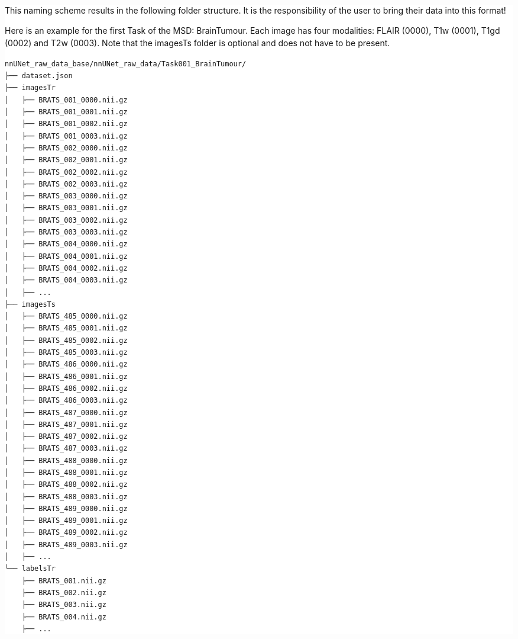 This naming scheme results in the following folder structure. It is the responsibility of the user to bring their
data into this format!

Here is an example for the first Task of the MSD: BrainTumour. Each image has four modalities: FLAIR (0000),
T1w (0001), T1gd (0002) and T2w (0003). Note that the imagesTs folder is optional and does not have to be present.

    nnUNet_raw_data_base/nnUNet_raw_data/Task001_BrainTumour/
    ├── dataset.json
    ├── imagesTr
    │   ├── BRATS_001_0000.nii.gz
    │   ├── BRATS_001_0001.nii.gz
    │   ├── BRATS_001_0002.nii.gz
    │   ├── BRATS_001_0003.nii.gz
    │   ├── BRATS_002_0000.nii.gz
    │   ├── BRATS_002_0001.nii.gz
    │   ├── BRATS_002_0002.nii.gz
    │   ├── BRATS_002_0003.nii.gz
    │   ├── BRATS_003_0000.nii.gz
    │   ├── BRATS_003_0001.nii.gz
    │   ├── BRATS_003_0002.nii.gz
    │   ├── BRATS_003_0003.nii.gz
    │   ├── BRATS_004_0000.nii.gz
    │   ├── BRATS_004_0001.nii.gz
    │   ├── BRATS_004_0002.nii.gz
    │   ├── BRATS_004_0003.nii.gz
    │   ├── ...
    ├── imagesTs
    │   ├── BRATS_485_0000.nii.gz
    │   ├── BRATS_485_0001.nii.gz
    │   ├── BRATS_485_0002.nii.gz
    │   ├── BRATS_485_0003.nii.gz
    │   ├── BRATS_486_0000.nii.gz
    │   ├── BRATS_486_0001.nii.gz
    │   ├── BRATS_486_0002.nii.gz
    │   ├── BRATS_486_0003.nii.gz
    │   ├── BRATS_487_0000.nii.gz
    │   ├── BRATS_487_0001.nii.gz
    │   ├── BRATS_487_0002.nii.gz
    │   ├── BRATS_487_0003.nii.gz
    │   ├── BRATS_488_0000.nii.gz
    │   ├── BRATS_488_0001.nii.gz
    │   ├── BRATS_488_0002.nii.gz
    │   ├── BRATS_488_0003.nii.gz
    │   ├── BRATS_489_0000.nii.gz
    │   ├── BRATS_489_0001.nii.gz
    │   ├── BRATS_489_0002.nii.gz
    │   ├── BRATS_489_0003.nii.gz
    │   ├── ...
    └── labelsTr
        ├── BRATS_001.nii.gz
        ├── BRATS_002.nii.gz
        ├── BRATS_003.nii.gz
        ├── BRATS_004.nii.gz
        ├── ...
